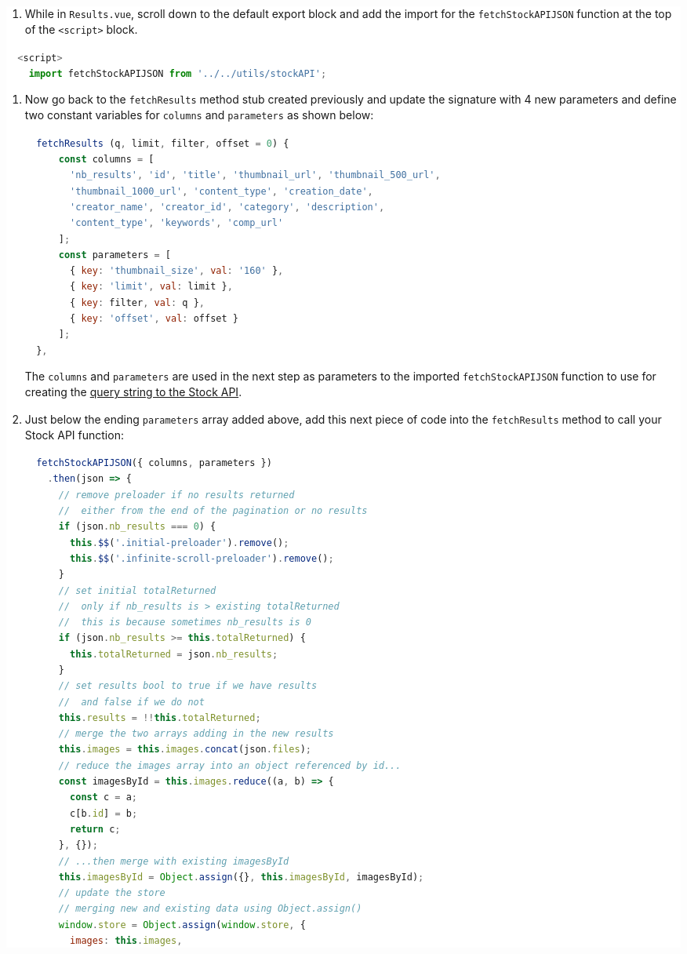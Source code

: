 1. While in `Results.vue`, scroll down to the default export block and add the import for the `fetchStockAPIJSON` function at the top of the `<script>` block.

  ```javascript
    <script>
      import fetchStockAPIJSON from '../../utils/stockAPI';
  ```

1. Now go back to the `fetchResults` method stub created previously and update the signature with 4 new parameters and define two constant variables for `columns` and `parameters` as shown below:

    ```javascript
      fetchResults (q, limit, filter, offset = 0) {
          const columns = [
            'nb_results', 'id', 'title', 'thumbnail_url', 'thumbnail_500_url',
            'thumbnail_1000_url', 'content_type', 'creation_date',
            'creator_name', 'creator_id', 'category', 'description',
            'content_type', 'keywords', 'comp_url'
          ];
          const parameters = [
            { key: 'thumbnail_size', val: '160' },
            { key: 'limit', val: limit },
            { key: filter, val: q },
            { key: 'offset', val: offset }
          ];
      },
    ```

    The `columns` and `parameters` are used in the next step as parameters to the imported `fetchStockAPIJSON` function to use for creating the [query string to the Stock API](https://www.adobe.io/apis/creativecloud/stock/docs/api/search.html).

1. Just below the ending `parameters` array added above, add this next piece of code into the `fetchResults` method to call your Stock API function:

    ```javascript
      fetchStockAPIJSON({ columns, parameters })
        .then(json => {
          // remove preloader if no results returned
          //  either from the end of the pagination or no results
          if (json.nb_results === 0) {
            this.$$('.initial-preloader').remove();
            this.$$('.infinite-scroll-preloader').remove();
          }
          // set initial totalReturned
          //  only if nb_results is > existing totalReturned
          //  this is because sometimes nb_results is 0
          if (json.nb_results >= this.totalReturned) {
            this.totalReturned = json.nb_results;
          }
          // set results bool to true if we have results
          //  and false if we do not
          this.results = !!this.totalReturned;
          // merge the two arrays adding in the new results
          this.images = this.images.concat(json.files);
          // reduce the images array into an object referenced by id...
          const imagesById = this.images.reduce((a, b) => {
            const c = a;
            c[b.id] = b;
            return c;
          }, {});
          // ...then merge with existing imagesById
          this.imagesById = Object.assign({}, this.imagesById, imagesById);
          // update the store
          // merging new and existing data using Object.assign()
          window.store = Object.assign(window.store, {
            images: this.images,